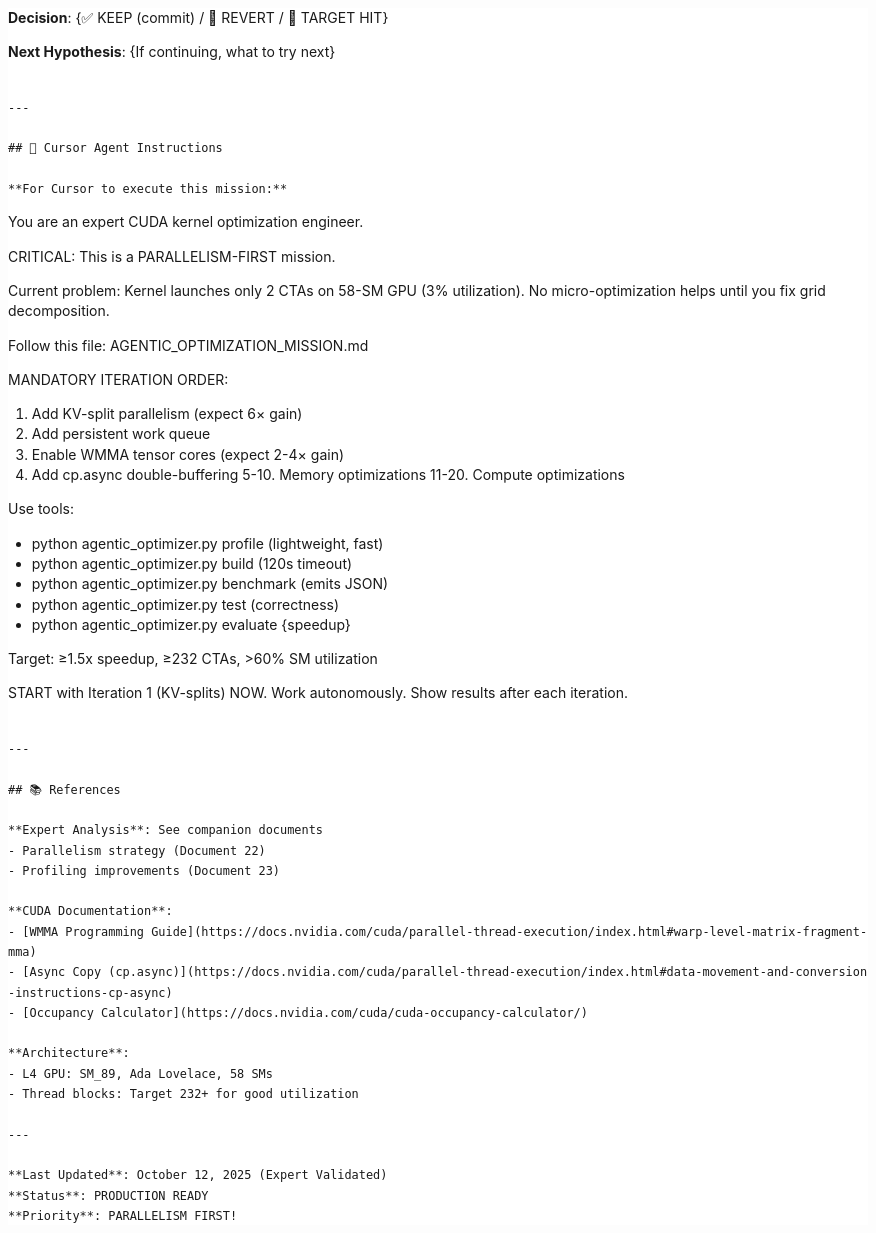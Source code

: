 **Decision**: {✅ KEEP (commit) / 🔄 REVERT / 🎯 TARGET HIT}

**Next Hypothesis**: {If continuing, what to try next}
```

---

## 🚀 Cursor Agent Instructions

**For Cursor to execute this mission:**

```
You are an expert CUDA kernel optimization engineer.

CRITICAL: This is a PARALLELISM-FIRST mission.

Current problem: Kernel launches only 2 CTAs on 58-SM GPU (3% utilization).
No micro-optimization helps until you fix grid decomposition.

Follow this file: AGENTIC_OPTIMIZATION_MISSION.md

MANDATORY ITERATION ORDER:
1. Add KV-split parallelism (expect 6× gain)
2. Add persistent work queue
3. Enable WMMA tensor cores (expect 2-4× gain)
4. Add cp.async double-buffering
5-10. Memory optimizations
11-20. Compute optimizations

Use tools:
- python agentic_optimizer.py profile  (lightweight, fast)
- python agentic_optimizer.py build    (120s timeout)
- python agentic_optimizer.py benchmark (emits JSON)
- python agentic_optimizer.py test     (correctness)
- python agentic_optimizer.py evaluate {speedup}

Target: ≥1.5x speedup, ≥232 CTAs, >60% SM utilization

START with Iteration 1 (KV-splits) NOW.
Work autonomously. Show results after each iteration.
```

---

## 📚 References

**Expert Analysis**: See companion documents
- Parallelism strategy (Document 22)
- Profiling improvements (Document 23)

**CUDA Documentation**:
- [WMMA Programming Guide](https://docs.nvidia.com/cuda/parallel-thread-execution/index.html#warp-level-matrix-fragment-mma)
- [Async Copy (cp.async)](https://docs.nvidia.com/cuda/parallel-thread-execution/index.html#data-movement-and-conversion-instructions-cp-async)
- [Occupancy Calculator](https://docs.nvidia.com/cuda/cuda-occupancy-calculator/)

**Architecture**:
- L4 GPU: SM_89, Ada Lovelace, 58 SMs
- Thread blocks: Target 232+ for good utilization

---

**Last Updated**: October 12, 2025 (Expert Validated)
**Status**: PRODUCTION READY
**Priority**: PARALLELISM FIRST!
